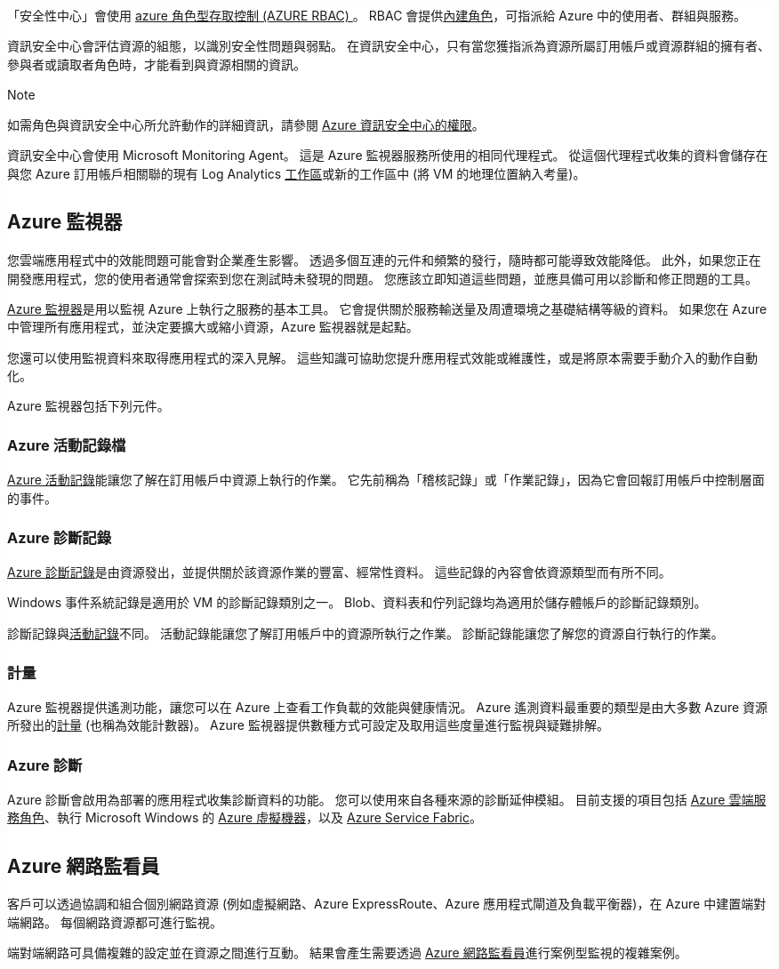 「安全性中心」會使用 [azure 角色型存取控制 (AZURE RBAC) ](../../role-based-access-control/role-assignments-portal.md)。 RBAC 會提供[內建角色](../../role-based-access-control/built-in-roles.md)，可指派給 Azure 中的使用者、群組與服務。

資訊安全中心會評估資源的組態，以識別安全性問題與弱點。 在資訊安全中心，只有當您獲指派為資源所屬訂用帳戶或資源群組的擁有者、參與者或讀取者角色時，才能看到與資源相關的資訊。

>[!Note]
>如需角色與資訊安全中心所允許動作的詳細資訊，請參閱 [Azure 資訊安全中心的權限](../../security-center/security-center-permissions.md)。

資訊安全中心會使用 Microsoft Monitoring Agent。 這是 Azure 監視器服務所使用的相同代理程式。 從這個代理程式收集的資料會儲存在與您 Azure 訂用帳戶相關聯的現有 Log Analytics [工作區](../../azure-monitor/platform/manage-access.md)或新的工作區中 (將 VM 的地理位置納入考量)。

## <a name="azure-monitor"></a>Azure 監視器

您雲端應用程式中的效能問題可能會對企業產生影響。 透過多個互連的元件和頻繁的發行，隨時都可能導致效能降低。 此外，如果您正在開發應用程式，您的使用者通常會探索到您在測試時未發現的問題。 您應該立即知道這些問題，並應具備可用以診斷和修正問題的工具。

[Azure 監視器](../../azure-monitor/overview.md)是用以監視 Azure 上執行之服務的基本工具。 它會提供關於服務輸送量及周遭環境之基礎結構等級的資料。 如果您在 Azure 中管理所有應用程式，並決定要擴大或縮小資源，Azure 監視器就是起點。

您還可以使用監視資料來取得應用程式的深入見解。 這些知識可協助您提升應用程式效能或維護性，或是將原本需要手動介入的動作自動化。

Azure 監視器包括下列元件。

### <a name="azure-activity-log"></a>Azure 活動記錄檔

[Azure 活動記錄](../../azure-monitor/platform/platform-logs-overview.md)能讓您了解在訂用帳戶中資源上執行的作業。 它先前稱為「稽核記錄」或「作業記錄」，因為它會回報訂用帳戶中控制層面的事件。

### <a name="azure-diagnostic-logs"></a>Azure 診斷記錄

[Azure 診斷記錄](../../azure-monitor/platform/platform-logs-overview.md)是由資源發出，並提供關於該資源作業的豐富、經常性資料。 這些記錄的內容會依資源類型而有所不同。

Windows 事件系統記錄是適用於 VM 的診斷記錄類別之一。 Blob、資料表和佇列記錄均為適用於儲存體帳戶的診斷記錄類別。

診斷記錄與[活動記錄](../../azure-monitor/platform/platform-logs-overview.md)不同。 活動記錄能讓您了解訂用帳戶中的資源所執行之作業。 診斷記錄能讓您了解您的資源自行執行的作業。

### <a name="metrics"></a>計量

Azure 監視器提供遙測功能，讓您可以在 Azure 上查看工作負載的效能與健康情況。 Azure 遙測資料最重要的類型是由大多數 Azure 資源所發出的[計量](../../azure-monitor/platform/data-platform.md) (也稱為效能計數器)。 Azure 監視器提供數種方式可設定及取用這些度量進行監視與疑難排解。

### <a name="azure-diagnostics"></a>Azure 診斷

Azure 診斷會啟用為部署的應用程式收集診斷資料的功能。 您可以使用來自各種來源的診斷延伸模組。 目前支援的項目包括 [Azure 雲端服務角色](/visualstudio/azure/vs-azure-tools-configure-roles-for-cloud-service)、執行 Microsoft Windows 的 [Azure 虛擬機器](/visualstudio/azure/vs-azure-tools-configure-roles-for-cloud-service)，以及 [Azure Service Fabric](../../azure-monitor/platform/diagnostics-extension-overview.md)。

## <a name="azure-network-watcher"></a>Azure 網路監看員

客戶可以透過協調和組合個別網路資源 (例如虛擬網路、Azure ExpressRoute、Azure 應用程式閘道及負載平衡器)，在 Azure 中建置端對端網路。 每個網路資源都可進行監視。

端對端網路可具備複雜的設定並在資源之間進行互動。 結果會產生需要透過 [Azure 網路監看員](../../network-watcher/network-watcher-monitoring-overview.md)進行案例型監視的複雜案例。
